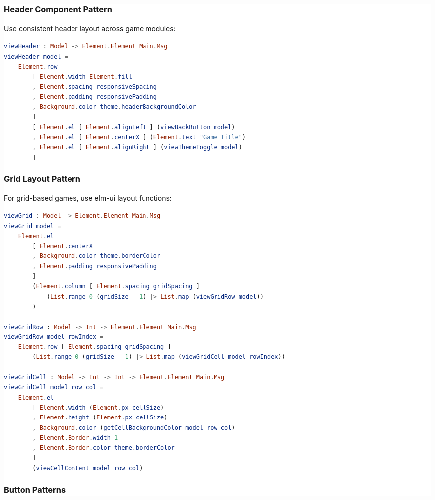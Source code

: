 
### Header Component Pattern

Use consistent header layout across game modules:

```elm
viewHeader : Model -> Element.Element Main.Msg
viewHeader model =
    Element.row
        [ Element.width Element.fill
        , Element.spacing responsiveSpacing
        , Element.padding responsivePadding
        , Background.color theme.headerBackgroundColor
        ]
        [ Element.el [ Element.alignLeft ] (viewBackButton model)
        , Element.el [ Element.centerX ] (Element.text "Game Title")
        , Element.el [ Element.alignRight ] (viewThemeToggle model)
        ]
```

### Grid Layout Pattern

For grid-based games, use elm-ui layout functions:

```elm
viewGrid : Model -> Element.Element Main.Msg
viewGrid model =
    Element.el
        [ Element.centerX
        , Background.color theme.borderColor
        , Element.padding responsivePadding
        ]
        (Element.column [ Element.spacing gridSpacing ]
            (List.range 0 (gridSize - 1) |> List.map (viewGridRow model))
        )

viewGridRow : Model -> Int -> Element.Element Main.Msg
viewGridRow model rowIndex =
    Element.row [ Element.spacing gridSpacing ]
        (List.range 0 (gridSize - 1) |> List.map (viewGridCell model rowIndex))

viewGridCell : Model -> Int -> Int -> Element.Element Main.Msg
viewGridCell model row col =
    Element.el
        [ Element.width (Element.px cellSize)
        , Element.height (Element.px cellSize)
        , Background.color (getCellBackgroundColor model row col)
        , Element.Border.width 1
        , Element.Border.color theme.borderColor
        ]
        (viewCellContent model row col)
```

### Button Patterns
